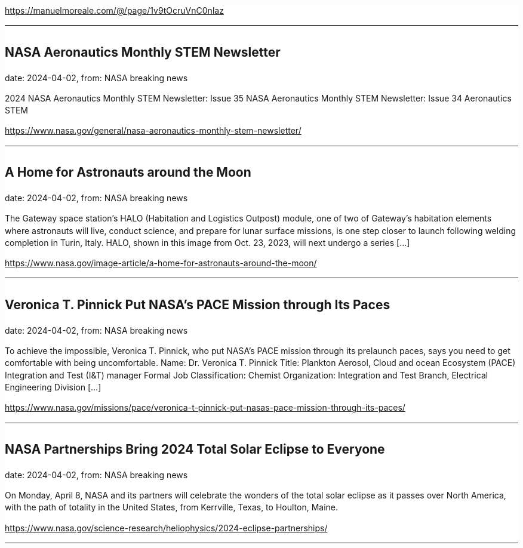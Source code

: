 
<https://manuelmoreale.com/@/page/1v9tOcruVnC0nlaz>

---

## NASA Aeronautics Monthly STEM Newsletter

date: 2024-04-02, from: NASA breaking news

2024 NASA Aeronautics Monthly STEM Newsletter: Issue 35 NASA Aeronautics Monthly STEM Newsletter: Issue 34 Aeronautics STEM 

<https://www.nasa.gov/general/nasa-aeronautics-monthly-stem-newsletter/>

---

## A Home for Astronauts around the Moon

date: 2024-04-02, from: NASA breaking news

The Gateway space station’s HALO (Habitation and Logistics Outpost) module, one of two of Gateway’s habitation elements where astronauts will live, conduct science, and prepare for lunar surface missions, is one step closer to launch following welding completion in Turin, Italy. HALO, shown in this image from Oct. 23, 2023, will next undergo a series [&#8230;] 

<https://www.nasa.gov/image-article/a-home-for-astronauts-around-the-moon/>

---

## Veronica T. Pinnick Put NASA’s PACE Mission through Its Paces

date: 2024-04-02, from: NASA breaking news

To achieve the impossible, Veronica T. Pinnick, who put NASA’s PACE mission through its prelaunch paces, says you need to get comfortable with being uncomfortable. Name: Dr. Veronica T. Pinnick Title: Plankton Aerosol, Cloud and ocean Ecosystem (PACE) Integration and Test (I&#38;T) manager Formal Job Classification: Chemist Organization: Integration and Test Branch, Electrical Engineering Division [&#8230;] 

<https://www.nasa.gov/missions/pace/veronica-t-pinnick-put-nasas-pace-mission-through-its-paces/>

---

## NASA Partnerships Bring 2024 Total Solar Eclipse to Everyone

date: 2024-04-02, from: NASA breaking news

On Monday, April 8, NASA and its partners will celebrate the wonders of the total solar eclipse as it passes over North America, with the path of totality in the United States, from Kerrville, Texas, to Houlton, Maine. 

<https://www.nasa.gov/science-research/heliophysics/2024-eclipse-partnerships/>

---
